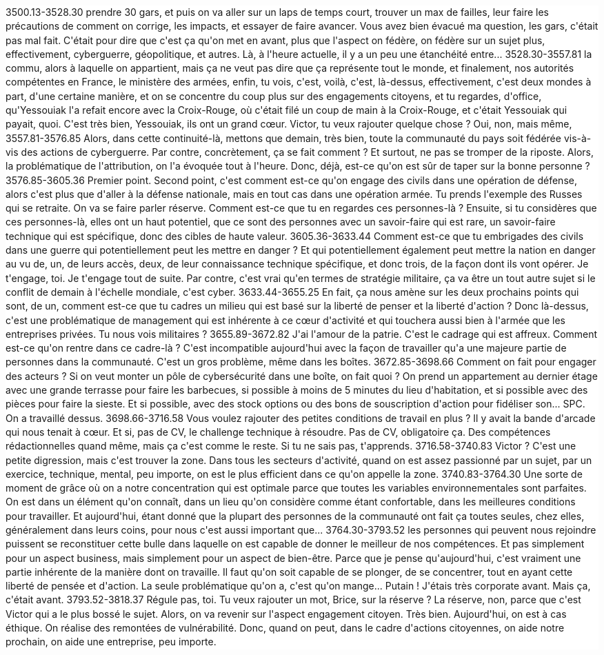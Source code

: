 3500.13-3528.30   prendre 30 gars, et puis on va aller sur un laps de temps court, trouver un max de failles, leur faire les précautions de comment on corrige, les impacts, et essayer de faire avancer. Vous avez bien évacué ma question, les gars, c'était pas mal fait. C'était pour dire que c'est ça qu'on met en avant, plus que l'aspect on fédère, on fédère sur un sujet plus, effectivement, cyberguerre, géopolitique, et autres. Là, à l'heure actuelle, il y a un peu une étanchéité entre...
3528.30-3557.81   la commu, alors à laquelle on appartient, mais ça ne veut pas dire que ça représente tout le monde, et finalement, nos autorités compétentes en France, le ministère des armées, enfin, tu vois, c'est, voilà, c'est, là-dessus, effectivement, c'est deux mondes à part, d'une certaine manière, et on se concentre du coup plus sur des engagements citoyens, et tu regardes, d'office, qu'Yessouiak l'a refait encore avec la Croix-Rouge, où c'était filé un coup de main à la Croix-Rouge, et c'était Yessouiak qui payait, quoi. C'est très bien, Yessouiak, ils ont un grand cœur. Victor, tu veux rajouter quelque chose ? Oui, non, mais même,
3557.81-3576.85   Alors, dans cette continuité-là, mettons que demain, très bien, toute la communauté du pays soit fédérée vis-à-vis des actions de cyberguerre. Par contre, concrètement, ça se fait comment ? Et surtout, ne pas se tromper de la riposte. Alors, la problématique de l'attribution, on l'a évoquée tout à l'heure. Donc, déjà, est-ce qu'on est sûr de taper sur la bonne personne ?
3576.85-3605.36   Premier point. Second point, c'est comment est-ce qu'on engage des civils dans une opération de défense, alors c'est plus que d'aller à la défense nationale, mais en tout cas dans une opération armée. Tu prends l'exemple des Russes qui se retraite. On va se faire parler réserve. Comment est-ce que tu en regardes ces personnes-là ? Ensuite, si tu considères que ces personnes-là, elles ont un haut potentiel, que ce sont des personnes avec un savoir-faire qui est rare, un savoir-faire technique qui est spécifique, donc des cibles de haute valeur.
3605.36-3633.44   Comment est-ce que tu embrigades des civils dans une guerre qui potentiellement peut les mettre en danger ? Et qui potentiellement également peut mettre la nation en danger au vu de, un, de leurs accès, deux, de leur connaissance technique spécifique, et donc trois, de la façon dont ils vont opérer. Je t'engage, toi. Je t'engage tout de suite. Par contre, c'est vrai qu'en termes de stratégie militaire, ça va être un tout autre sujet si le conflit de demain à l'échelle mondiale, c'est cyber.
3633.44-3655.25   En fait, ça nous amène sur les deux prochains points qui sont, de un, comment est-ce que tu cadres un milieu qui est basé sur la liberté de penser et la liberté d'action ? Donc là-dessus, c'est une problématique de management qui est inhérente à ce cœur d'activité et qui touchera aussi bien à l'armée que les entreprises privées. Tu nous vois militaires ?
3655.89-3672.82   J'ai l'amour de la patrie. C'est le cadrage qui est affreux. Comment est-ce qu'on rentre dans ce cadre-là ? C'est incompatible aujourd'hui avec la façon de travailler qu'a une majeure partie de personnes dans la communauté. C'est un gros problème, même dans les boîtes.
3672.85-3698.66   Comment on fait pour engager des acteurs ? Si on veut monter un pôle de cybersécurité dans une boîte, on fait quoi ? On prend un appartement au dernier étage avec une grande terrasse pour faire les barbecues, si possible à moins de 5 minutes du lieu d'habitation, et si possible avec des pièces pour faire la sieste. Et si possible, avec des stock options ou des bons de souscription d'action pour fidéliser son... SPC. On a travaillé dessus.
3698.66-3716.58   Vous voulez rajouter des petites conditions de travail en plus ? Il y avait la bande d'arcade qui nous tenait à cœur. Et si, pas de CV, le challenge technique à résoudre. Pas de CV, obligatoire ça. Des compétences rédactionnelles quand même, mais ça c'est comme le reste. Si tu ne sais pas, t'apprends.
3716.58-3740.83   Victor ? C'est une petite digression, mais c'est trouver la zone. Dans tous les secteurs d'activité, quand on est assez passionné par un sujet, par un exercice, technique, mental, peu importe, on est le plus efficient dans ce qu'on appelle la zone.
3740.83-3764.30   Une sorte de moment de grâce où on a notre concentration qui est optimale parce que toutes les variables environnementales sont parfaites. On est dans un élément qu'on connaît, dans un lieu qu'on considère comme étant confortable, dans les meilleures conditions pour travailler. Et aujourd'hui, étant donné que la plupart des personnes de la communauté ont fait ça toutes seules, chez elles, généralement dans leurs coins, pour nous c'est aussi important que...
3764.30-3793.52   les personnes qui peuvent nous rejoindre puissent se reconstituer cette bulle dans laquelle on est capable de donner le meilleur de nos compétences. Et pas simplement pour un aspect business, mais simplement pour un aspect de bien-être. Parce que je pense qu'aujourd'hui, c'est vraiment une partie inhérente de la manière dont on travaille. Il faut qu'on soit capable de se plonger, de se concentrer, tout en ayant cette liberté de pensée et d'action. La seule problématique qu'on a, c'est qu'on mange... Putain ! J'étais très corporate avant. Mais ça, c'était avant.
3793.52-3818.37   Régule pas, toi. Tu veux rajouter un mot, Brice, sur la réserve ? La réserve, non, parce que c'est Victor qui a le plus bossé le sujet. Alors, on va revenir sur l'aspect engagement citoyen. Très bien. Aujourd'hui, on est à cas éthique. On réalise des remontées de vulnérabilité. Donc, quand on peut, dans le cadre d'actions citoyennes, on aide notre prochain, on aide une entreprise, peu importe.